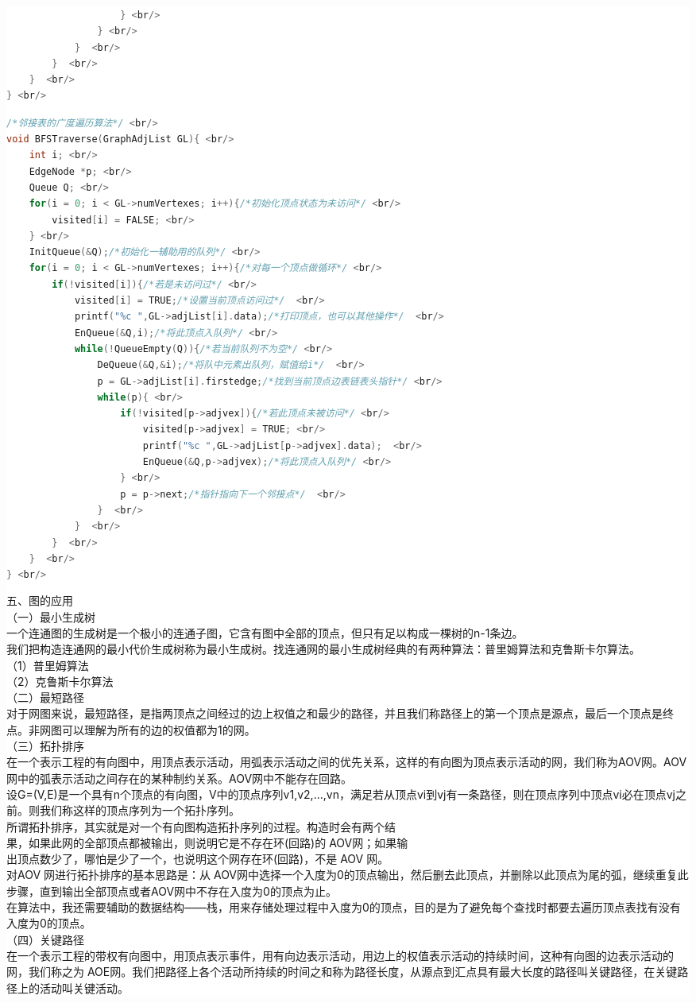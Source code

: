 ```c
					} <br/>
				} <br/>
			}  <br/>
		}  <br/>
	}  <br/>
} <br/>
```

```c
/*邻接表的广度遍历算法*/ <br/>
void BFSTraverse(GraphAdjList GL){ <br/>
	int i; <br/>
	EdgeNode *p; <br/>
	Queue Q; <br/>
	for(i = 0; i < GL->numVertexes; i++){/*初始化顶点状态为未访问*/ <br/>
		visited[i] = FALSE; <br/>
	} <br/>
	InitQueue(&Q);/*初始化一辅助用的队列*/ <br/>
	for(i = 0; i < GL->numVertexes; i++){/*对每一个顶点做循环*/ <br/>
		if(!visited[i]){/*若是未访问过*/ <br/>
			visited[i] = TRUE;/*设置当前顶点访问过*/  <br/>
			printf("%c ",GL->adjList[i].data);/*打印顶点，也可以其他操作*/  <br/>
			EnQueue(&Q,i);/*将此顶点入队列*/ <br/>
			while(!QueueEmpty(Q)){/*若当前队列不为空*/ <br/>
				DeQueue(&Q,&i);/*将队中元素出队列，赋值给i*/  <br/>
				p = GL->adjList[i].firstedge;/*找到当前顶点边表链表头指针*/ <br/>
				while(p){ <br/>
					if(!visited[p->adjvex]){/*若此顶点未被访问*/ <br/>
						visited[p->adjvex] = TRUE; <br/>
						printf("%c ",GL->adjList[p->adjvex].data);  <br/>
						EnQueue(&Q,p->adjvex);/*将此顶点入队列*/ <br/>
					} <br/>
					p = p->next;/*指针指向下一个邻接点*/  <br/>
				}  <br/>
			}  <br/>
		}  <br/>
	}  <br/>
} <br/>
```

五、图的应用 <br/>
（一）最小生成树 <br/>
一个连通图的生成树是一个极小的连通子图，它含有图中全部的顶点，但只有足以构成一棵树的n-1条边。 <br/>
我们把构造连通网的最小代价生成树称为最小生成树。找连通网的最小生成树经典的有两种算法：普里姆算法和克鲁斯卡尔算法。 <br/>
（1）普里姆算法 <br/>
（2）克鲁斯卡尔算法 <br/>
（二）最短路径 <br/>
对于网图来说，最短路径，是指两顶点之间经过的边上权值之和最少的路径，并且我们称路径上的第一个顶点是源点，最后一个顶点是终点。非网图可以理解为所有的边的权值都为1的网。 <br/>
（三）拓扑排序 <br/>
在一个表示工程的有向图中，用顶点表示活动，用弧表示活动之间的优先关系，这样的有向图为顶点表示活动的网，我们称为AOV网。AOV网中的弧表示活动之间存在的某种制约关系。AOV网中不能存在回路。 <br/>
设G=(V,E)是一个具有n个顶点的有向图，V中的顶点序列v1,v2,...,vn，满足若从顶点vi到vj有一条路径，则在顶点序列中顶点vi必在顶点vj之前。则我们称这样的顶点序列为一个拓扑序列。 <br/>
所谓拓扑排序，其实就是对一个有向图构造拓扑序列的过程。构造时会有两个结 <br/>
果，如果此网的全部顶点都被输出，则说明它是不存在环(回路)的 AOV网；如果输 <br/>
出顶点数少了，哪怕是少了一个，也说明这个网存在环(回路)，不是 AOV 网。 <br/>
对AOV 网进行拓扑排序的基本思路是：从 AOV网中选择一个入度为0的顶点输出，然后删去此顶点，并删除以此顶点为尾的弧，继续重复此步骤，直到输出全部顶点或者AOV网中不存在入度为0的顶点为止。 <br/>
在算法中，我还需要辅助的数据结构——栈，用来存储处理过程中入度为0的顶点，目的是为了避免每个查找时都要去遍历顶点表找有没有入度为0的顶点。 <br/>
（四）关键路径 <br/>
在一个表示工程的带权有向图中，用顶点表示事件，用有向边表示活动，用边上的权值表示活动的持续时间，这种有向图的边表示活动的网，我们称之为 AOE网。我们把路径上各个活动所持续的时间之和称为路径长度，从源点到汇点具有最大长度的路径叫关键路径，在关键路径上的活动叫关键活动。 <br/>


